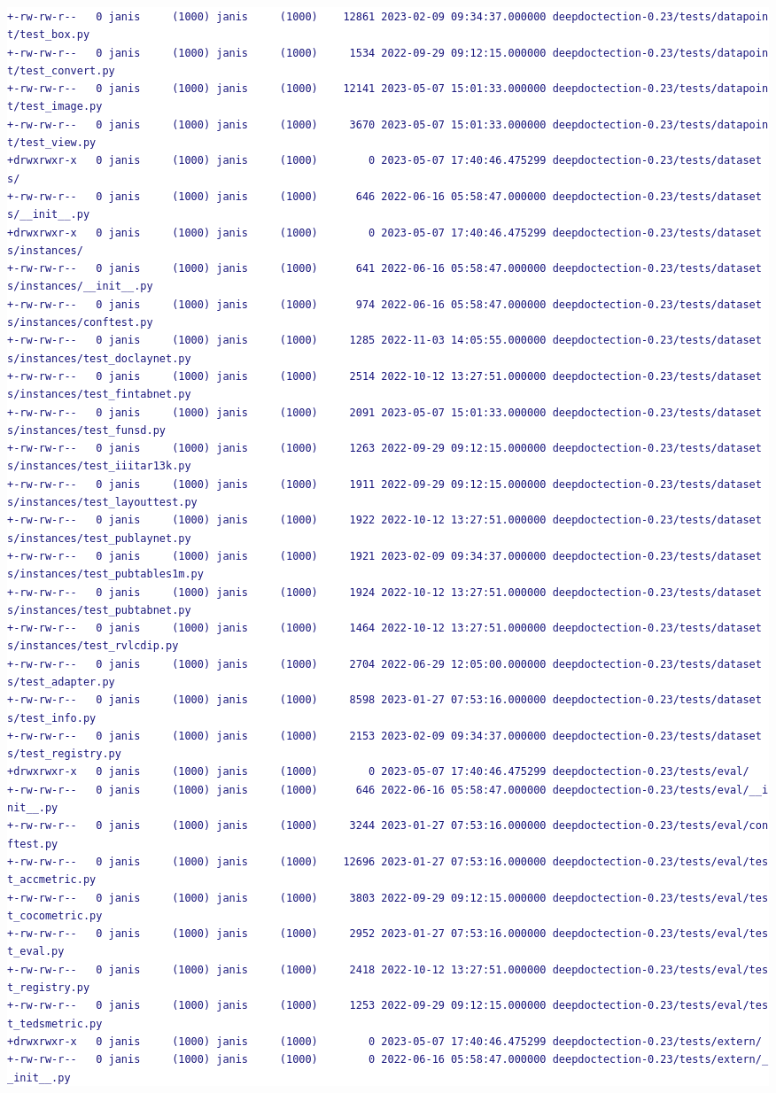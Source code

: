 ```diff
+-rw-rw-r--   0 janis     (1000) janis     (1000)    12861 2023-02-09 09:34:37.000000 deepdoctection-0.23/tests/datapoint/test_box.py
+-rw-rw-r--   0 janis     (1000) janis     (1000)     1534 2022-09-29 09:12:15.000000 deepdoctection-0.23/tests/datapoint/test_convert.py
+-rw-rw-r--   0 janis     (1000) janis     (1000)    12141 2023-05-07 15:01:33.000000 deepdoctection-0.23/tests/datapoint/test_image.py
+-rw-rw-r--   0 janis     (1000) janis     (1000)     3670 2023-05-07 15:01:33.000000 deepdoctection-0.23/tests/datapoint/test_view.py
+drwxrwxr-x   0 janis     (1000) janis     (1000)        0 2023-05-07 17:40:46.475299 deepdoctection-0.23/tests/datasets/
+-rw-rw-r--   0 janis     (1000) janis     (1000)      646 2022-06-16 05:58:47.000000 deepdoctection-0.23/tests/datasets/__init__.py
+drwxrwxr-x   0 janis     (1000) janis     (1000)        0 2023-05-07 17:40:46.475299 deepdoctection-0.23/tests/datasets/instances/
+-rw-rw-r--   0 janis     (1000) janis     (1000)      641 2022-06-16 05:58:47.000000 deepdoctection-0.23/tests/datasets/instances/__init__.py
+-rw-rw-r--   0 janis     (1000) janis     (1000)      974 2022-06-16 05:58:47.000000 deepdoctection-0.23/tests/datasets/instances/conftest.py
+-rw-rw-r--   0 janis     (1000) janis     (1000)     1285 2022-11-03 14:05:55.000000 deepdoctection-0.23/tests/datasets/instances/test_doclaynet.py
+-rw-rw-r--   0 janis     (1000) janis     (1000)     2514 2022-10-12 13:27:51.000000 deepdoctection-0.23/tests/datasets/instances/test_fintabnet.py
+-rw-rw-r--   0 janis     (1000) janis     (1000)     2091 2023-05-07 15:01:33.000000 deepdoctection-0.23/tests/datasets/instances/test_funsd.py
+-rw-rw-r--   0 janis     (1000) janis     (1000)     1263 2022-09-29 09:12:15.000000 deepdoctection-0.23/tests/datasets/instances/test_iiitar13k.py
+-rw-rw-r--   0 janis     (1000) janis     (1000)     1911 2022-09-29 09:12:15.000000 deepdoctection-0.23/tests/datasets/instances/test_layouttest.py
+-rw-rw-r--   0 janis     (1000) janis     (1000)     1922 2022-10-12 13:27:51.000000 deepdoctection-0.23/tests/datasets/instances/test_publaynet.py
+-rw-rw-r--   0 janis     (1000) janis     (1000)     1921 2023-02-09 09:34:37.000000 deepdoctection-0.23/tests/datasets/instances/test_pubtables1m.py
+-rw-rw-r--   0 janis     (1000) janis     (1000)     1924 2022-10-12 13:27:51.000000 deepdoctection-0.23/tests/datasets/instances/test_pubtabnet.py
+-rw-rw-r--   0 janis     (1000) janis     (1000)     1464 2022-10-12 13:27:51.000000 deepdoctection-0.23/tests/datasets/instances/test_rvlcdip.py
+-rw-rw-r--   0 janis     (1000) janis     (1000)     2704 2022-06-29 12:05:00.000000 deepdoctection-0.23/tests/datasets/test_adapter.py
+-rw-rw-r--   0 janis     (1000) janis     (1000)     8598 2023-01-27 07:53:16.000000 deepdoctection-0.23/tests/datasets/test_info.py
+-rw-rw-r--   0 janis     (1000) janis     (1000)     2153 2023-02-09 09:34:37.000000 deepdoctection-0.23/tests/datasets/test_registry.py
+drwxrwxr-x   0 janis     (1000) janis     (1000)        0 2023-05-07 17:40:46.475299 deepdoctection-0.23/tests/eval/
+-rw-rw-r--   0 janis     (1000) janis     (1000)      646 2022-06-16 05:58:47.000000 deepdoctection-0.23/tests/eval/__init__.py
+-rw-rw-r--   0 janis     (1000) janis     (1000)     3244 2023-01-27 07:53:16.000000 deepdoctection-0.23/tests/eval/conftest.py
+-rw-rw-r--   0 janis     (1000) janis     (1000)    12696 2023-01-27 07:53:16.000000 deepdoctection-0.23/tests/eval/test_accmetric.py
+-rw-rw-r--   0 janis     (1000) janis     (1000)     3803 2022-09-29 09:12:15.000000 deepdoctection-0.23/tests/eval/test_cocometric.py
+-rw-rw-r--   0 janis     (1000) janis     (1000)     2952 2023-01-27 07:53:16.000000 deepdoctection-0.23/tests/eval/test_eval.py
+-rw-rw-r--   0 janis     (1000) janis     (1000)     2418 2022-10-12 13:27:51.000000 deepdoctection-0.23/tests/eval/test_registry.py
+-rw-rw-r--   0 janis     (1000) janis     (1000)     1253 2022-09-29 09:12:15.000000 deepdoctection-0.23/tests/eval/test_tedsmetric.py
+drwxrwxr-x   0 janis     (1000) janis     (1000)        0 2023-05-07 17:40:46.475299 deepdoctection-0.23/tests/extern/
+-rw-rw-r--   0 janis     (1000) janis     (1000)        0 2022-06-16 05:58:47.000000 deepdoctection-0.23/tests/extern/__init__.py
```